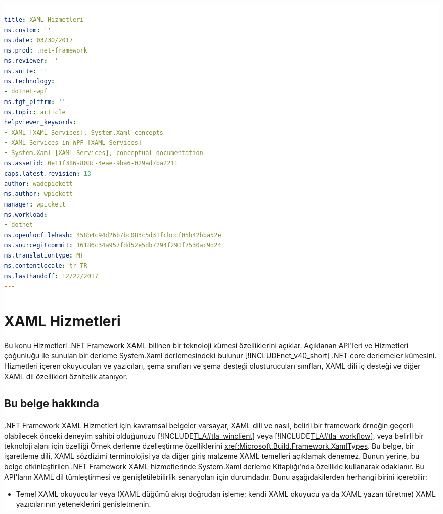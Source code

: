 ```yaml
---
title: XAML Hizmetleri
ms.custom: ''
ms.date: 03/30/2017
ms.prod: .net-framework
ms.reviewer: ''
ms.suite: ''
ms.technology:
- dotnet-wpf
ms.tgt_pltfrm: ''
ms.topic: article
helpviewer_keywords:
- XAML [XAML Services], System.Xaml concepts
- XAML Services in WPF [XAML Services]
- System.Xaml [XAML Services], conceptual documentation
ms.assetid: 0e11f386-808c-4eae-9ba6-029ad7ba2211
caps.latest.revision: 13
author: wadepickett
ms.author: wpickett
manager: wpickett
ms.workload:
- dotnet
ms.openlocfilehash: 458b4c94d26b7bc083c5d31fcbccf05b42bba52e
ms.sourcegitcommit: 16186c34a957fdd52e5db7294f291f7530ac9d24
ms.translationtype: MT
ms.contentlocale: tr-TR
ms.lasthandoff: 12/22/2017
---
```

# <a name="xaml-services"></a>XAML Hizmetleri
Bu konu Hizmetleri .NET Framework XAML bilinen bir teknoloji kümesi özelliklerini açıklar. Açıklanan API'leri ve Hizmetleri çoğunluğu ile sunulan bir derleme System.Xaml derlemesindeki bulunur [!INCLUDE[net_v40_short](../../../includes/net-v40-short-md.md)] .NET core derlemeler kümesini. Hizmetleri içeren okuyucuları ve yazıcıları, şema sınıfları ve şema desteği oluşturucuları sınıfları, XAML dili iç desteği ve diğer XAML dil özellikleri öznitelik atanıyor.  
  
## <a name="about-this-documentation"></a>Bu belge hakkında  
 .NET Framework XAML Hizmetleri için kavramsal belgeler varsayar, XAML dili ve nasıl, belirli bir framework örneğin geçerli olabilecek önceki deneyim sahibi olduğunuzu [!INCLUDE[TLA#tla_winclient](../../../includes/tlasharptla-winclient-md.md)] veya [!INCLUDE[TLA#tla_workflow](../../../includes/tlasharptla-workflow-md.md)], veya belirli bir teknoloji alanı için özelliği Örnek derleme özelleştirme özelliklerini <xref:Microsoft.Build.Framework.XamlTypes>. Bu belge, bir işaretleme dili, XAML sözdizimi terminolojisi ya da diğer giriş malzeme XAML temelleri açıklamak denemez. Bunun yerine, bu belge etkinleştirilen .NET Framework XAML hizmetlerinde System.Xaml derleme Kitaplığı'nda özellikle kullanarak odaklanır. Bu API'ların XAML dil tümleştirmesi ve genişletilebilirlik senaryoları için durumdadır. Bunu aşağıdakilerden herhangi birini içerebilir:  
  
-   Temel XAML okuyucular veya (XAML düğümü akışı doğrudan işleme; kendi XAML okuyucu ya da XAML yazan türetme) XAML yazıcılarının yeteneklerini genişletmenin.  
  